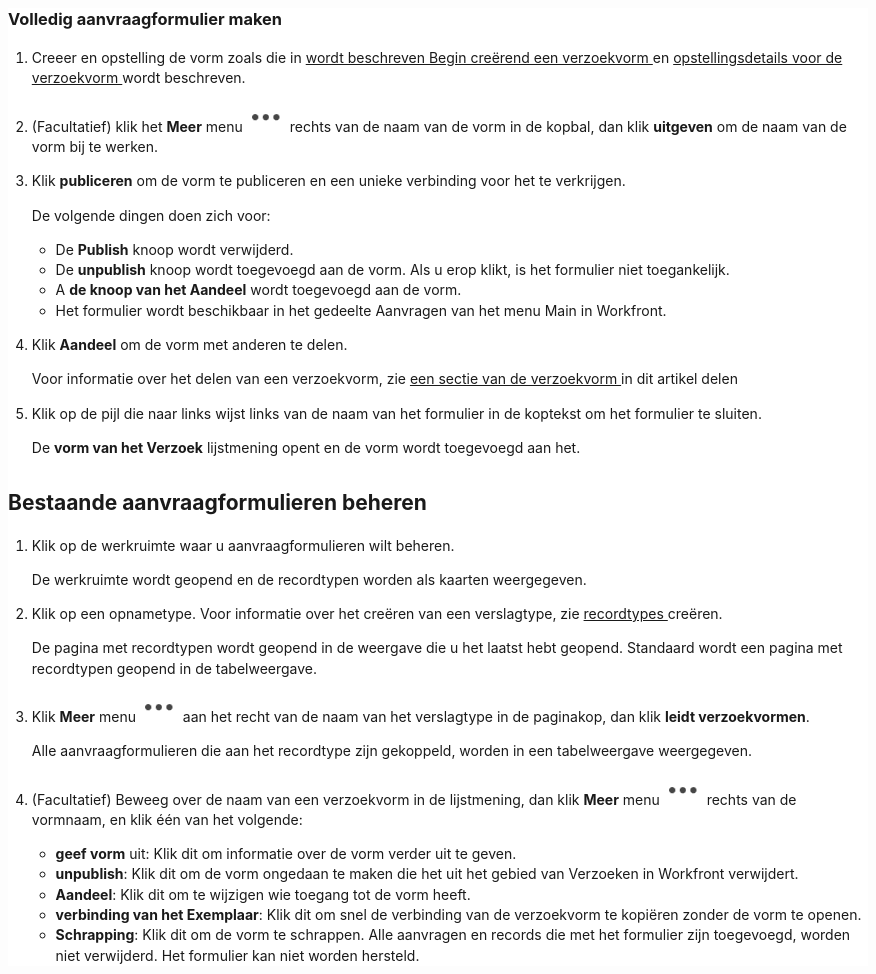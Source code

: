 
</div>

### Volledig aanvraagformulier maken

1. Creeer en opstelling de vorm zoals die in [ wordt beschreven Begin creërend een verzoekvorm ](#begin-creating-a-request-form) en [ opstellingsdetails voor de verzoekvorm ](#set-up-details-for-the-request-form) wordt beschreven.
1. (Facultatief) klik het **Meer** menu ![ Meer menu ](assets/more-menu.png) rechts van de naam van de vorm in de kopbal, dan klik **uitgeven** om de naam van de vorm bij te werken.

1. Klik **publiceren** om de vorm te publiceren en een unieke verbinding voor het te verkrijgen.

   De volgende dingen doen zich voor:

   * De **Publish** knoop wordt verwijderd.
   * De **unpublish** knoop wordt toegevoegd aan de vorm. Als u erop klikt, is het formulier niet toegankelijk.
   * A **de knoop van het Aandeel** wordt toegevoegd aan de vorm.
   * Het formulier wordt beschikbaar in het gedeelte Aanvragen van het menu Main in Workfront.

1. Klik **Aandeel** om de vorm met anderen te delen.

   Voor informatie over het delen van een verzoekvorm, zie [ een sectie van de verzoekvorm ](#share-a-request-form) in dit artikel delen
1. Klik op de pijl die naar links wijst links van de naam van het formulier in de koptekst om het formulier te sluiten.

   De **vorm van het Verzoek** lijstmening opent en de vorm wordt toegevoegd aan het.

## Bestaande aanvraagformulieren beheren


1. Klik op de werkruimte waar u aanvraagformulieren wilt beheren.

   De werkruimte wordt geopend en de recordtypen worden als kaarten weergegeven.

1. Klik op een opnametype. Voor informatie over het creëren van een verslagtype, zie [ recordtypes ](/help/quicksilver/planning/architecture/create-record-types.md) creëren.

   De pagina met recordtypen wordt geopend in de weergave die u het laatst hebt geopend. Standaard wordt een pagina met recordtypen geopend in de tabelweergave.

1. Klik **Meer** menu ![ Meer menu ](assets/more-menu.png) aan het recht van de naam van het verslagtype in de paginakop, dan klik **leidt verzoekvormen**.

   Alle aanvraagformulieren die aan het recordtype zijn gekoppeld, worden in een tabelweergave weergegeven.

1. (Facultatief) Beweeg over de naam van een verzoekvorm in de lijstmening, dan klik **Meer** menu ![ Meer menu ](assets/more-menu.png) rechts van de vormnaam, en klik één van het volgende:

   * **geef vorm** uit: Klik dit om informatie over de vorm verder uit te geven.
   * **unpublish**: Klik dit om de vorm ongedaan te maken die het uit het gebied van Verzoeken in Workfront verwijdert.
   * **Aandeel**: Klik dit om te wijzigen wie toegang tot de vorm heeft.
   * **verbinding van het Exemplaar**: Klik dit om snel de verbinding van de verzoekvorm te kopiëren zonder de vorm te openen.
   * **Schrapping**: Klik dit om de vorm te schrappen. Alle aanvragen en records die met het formulier zijn toegevoegd, worden niet verwijderd. Het formulier kan niet worden hersteld.

